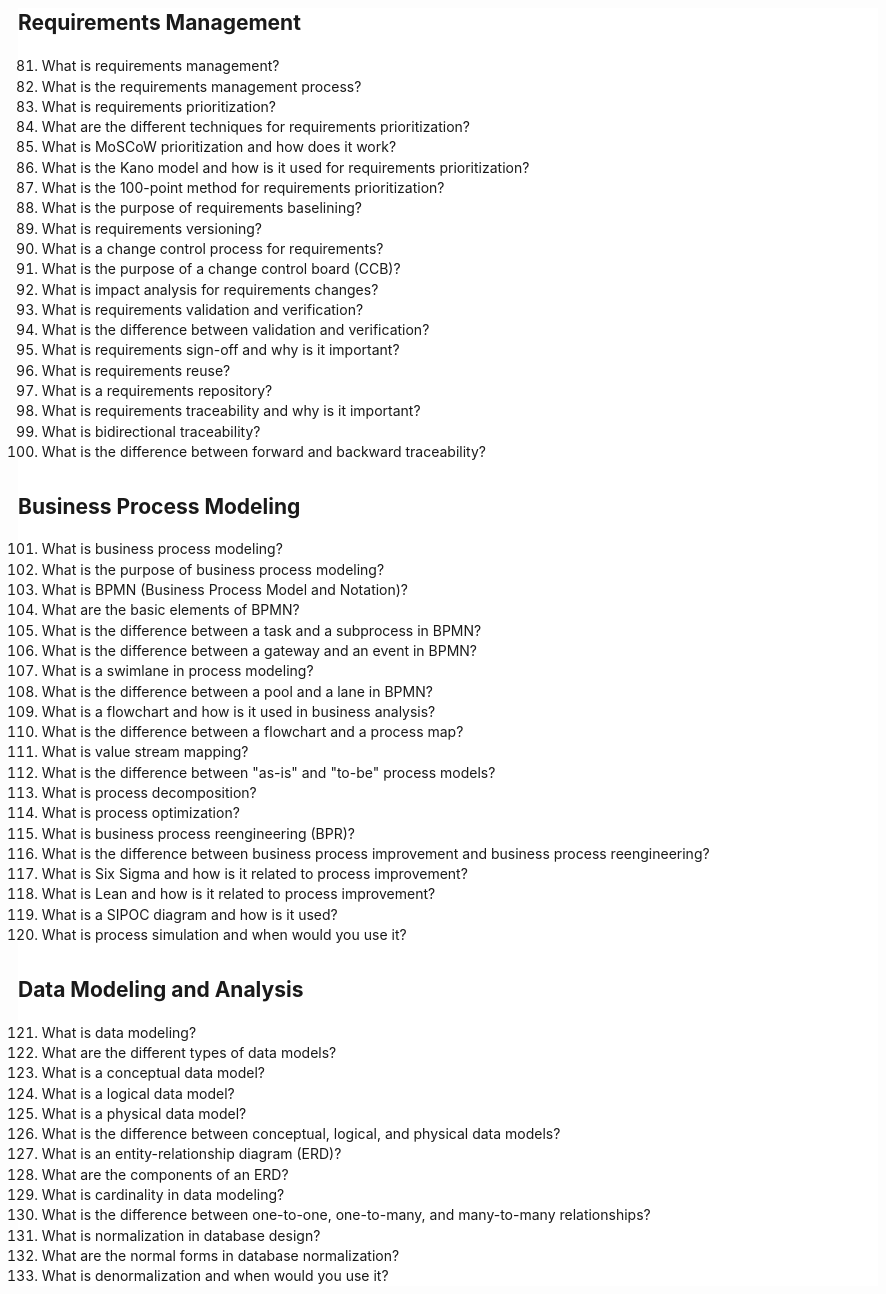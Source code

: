 ## Requirements Management

81. What is requirements management?
82. What is the requirements management process?
83. What is requirements prioritization?
84. What are the different techniques for requirements prioritization?
85. What is MoSCoW prioritization and how does it work?
86. What is the Kano model and how is it used for requirements prioritization?
87. What is the 100-point method for requirements prioritization?
88. What is the purpose of requirements baselining?
89. What is requirements versioning?
90. What is a change control process for requirements?
91. What is the purpose of a change control board (CCB)?
92. What is impact analysis for requirements changes?
93. What is requirements validation and verification?
94. What is the difference between validation and verification?
95. What is requirements sign-off and why is it important?
96. What is requirements reuse?
97. What is a requirements repository?
98. What is requirements traceability and why is it important?
99. What is bidirectional traceability?
100. What is the difference between forward and backward traceability?

## Business Process Modeling

101. What is business process modeling?
102. What is the purpose of business process modeling?
103. What is BPMN (Business Process Model and Notation)?
104. What are the basic elements of BPMN?
105. What is the difference between a task and a subprocess in BPMN?
106. What is the difference between a gateway and an event in BPMN?
107. What is a swimlane in process modeling?
108. What is the difference between a pool and a lane in BPMN?
109. What is a flowchart and how is it used in business analysis?
110. What is the difference between a flowchart and a process map?
111. What is value stream mapping?
112. What is the difference between "as-is" and "to-be" process models?
113. What is process decomposition?
114. What is process optimization?
115. What is business process reengineering (BPR)?
116. What is the difference between business process improvement and business process reengineering?
117. What is Six Sigma and how is it related to process improvement?
118. What is Lean and how is it related to process improvement?
119. What is a SIPOC diagram and how is it used?
120. What is process simulation and when would you use it?

## Data Modeling and Analysis

121. What is data modeling?
122. What are the different types of data models?
123. What is a conceptual data model?
124. What is a logical data model?
125. What is a physical data model?
126. What is the difference between conceptual, logical, and physical data models?
127. What is an entity-relationship diagram (ERD)?
128. What are the components of an ERD?
129. What is cardinality in data modeling?
130. What is the difference between one-to-one, one-to-many, and many-to-many relationships?
131. What is normalization in database design?
132. What are the normal forms in database normalization?
133. What is denormalization and when would you use it?